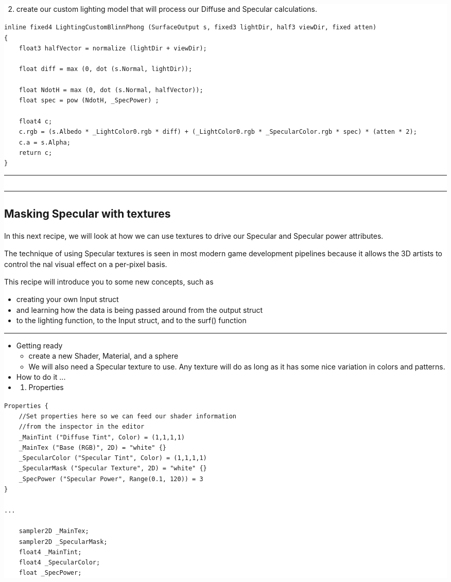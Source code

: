  2. create our custom lighting model that will process our Diffuse and Specular calculations.

```
inline fixed4 LightingCustomBlinnPhong (SurfaceOutput s, fixed3 lightDir, half3 viewDir, fixed atten)
{
    float3 halfVector = normalize (lightDir + viewDir);

    float diff = max (0, dot (s.Normal, lightDir));

    float NdotH = max (0, dot (s.Normal, halfVector));
    float spec = pow (NdotH, _SpecPower) ;

    float4 c;
    c.rgb = (s.Albedo * _LightColor0.rgb * diff) + (_LightColor0.rgb * _SpecularColor.rgb * spec) * (atten * 2);
    c.a = s.Alpha;
    return c;
}
```

---

<h2 id="c4507c2f3a79c6abbb9ac97916b5ec8f"></h2>

-----

## Masking Specular with textures

In this next recipe, we will look at how we can use textures to drive our Specular and Specular power attributes.

The technique of using Specular textures is seen in most modern game development pipelines because it allows the 3D artists to control the  nal visual effect on a per-pixel basis.

This recipe will introduce you to some new concepts, such as
 
 - creating your own Input struct
 - and learning how the data is being passed around from the output struct
 - to the lighting function, to the Input struct, and to the surf() function

---

 - Getting ready
    - create a new Shader, Material, and a sphere
    - We will also need a Specular texture to use. Any texture will do as long as it has some nice variation in colors and patterns.
 - How to do it ...
 - 1. Properties

```
Properties {
    //Set properties here so we can feed our shader information
    //from the inspector in the editor
    _MainTint ("Diffuse Tint", Color) = (1,1,1,1)
    _MainTex ("Base (RGB)", 2D) = "white" {}
    _SpecularColor ("Specular Tint", Color) = (1,1,1,1)
    _SpecularMask ("Specular Texture", 2D) = "white" {}
    _SpecPower ("Specular Power", Range(0.1, 120)) = 3
}

...

    sampler2D _MainTex;
    sampler2D _SpecularMask;
    float4 _MainTint;
    float4 _SpecularColor;
    float _SpecPower;
```